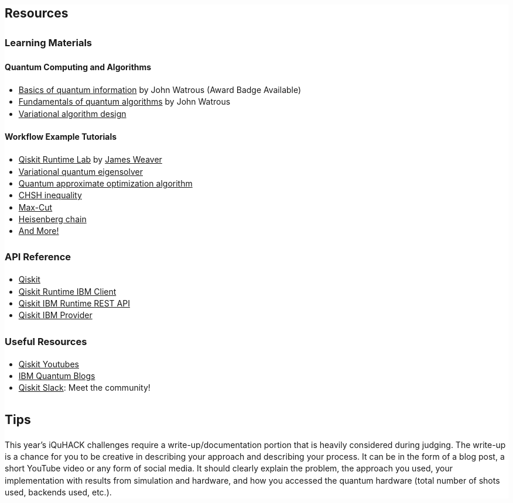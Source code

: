 ## Resources

### Learning Materials

#### Quantum Computing and Algorithms

- [Basics of quantum information](https://learning.quantum.ibm.com/course/basics-of-quantum-information) by John Watrous (Award Badge Available)
- [Fundamentals of quantum algorithms](https://learning.quantum.ibm.com/course/fundamentals-of-quantum-algorithms) by John Watrous
- [Variational algorithm design](https://learning.quantum.ibm.com/course/variational-algorithm-design)

#### Workflow Example Tutorials

- [Qiskit Runtime Lab](https://github.com/JavaFXpert/qiskit-runtime-lab) by [James Weaver](https://github.com/JavaFXpert)
- [Variational quantum eigensolver](https://learning.quantum.ibm.com/tutorial/variational-quantum-eigensolver)
- [Quantum approximate optimization algorithm](https://learning.quantum.ibm.com/tutorial/quantum-approximate-optimization-algorithm)
- [CHSH inequality](https://learning.quantum.ibm.com/tutorial/chsh-inequality)
- [Max-Cut](https://learning.quantum.ibm.com/tutorial/max-cut)
- [Heisenberg chain](https://learning.quantum.ibm.com/tutorial/heisenberg-chain)
- [And More!](https://learning.quantum.ibm.com/catalog/tutorials)


### API Reference

- [Qiskit](https://docs.quantum.ibm.com/api/qiskit)
- [Qiskit Runtime IBM Client](https://docs.quantum.ibm.com/api/qiskit-ibm-runtime)
- [Qiskit IBM Runtime REST API](https://docs.quantum.ibm.com/api/runtime/tags/jobs)
- [Qiskit IBM Provider](https://docs.quantum.ibm.com/api/qiskit-ibm-provider)

### Useful Resources

- [Qiskit Youtubes](https://www.youtube.com/Qiskit)
- [IBM Quantum Blogs](https://www.ibm.com/quantum/blog)
- [Qiskit Slack](https://qisk.it/join-slack): Meet the community!


## Tips
This year’s iQuHACK challenges require a write-up/documentation portion that is heavily considered during
judging. The write-up is a chance for you to be creative in describing your approach and describing
your process. It can be in the form of a blog post, a short YouTube video or any form of
social media. It should clearly explain the problem, the approach you used, your implementation with results
from simulation and hardware, and how you accessed the quantum hardware (total number of shots used, 
backends used, etc.).
